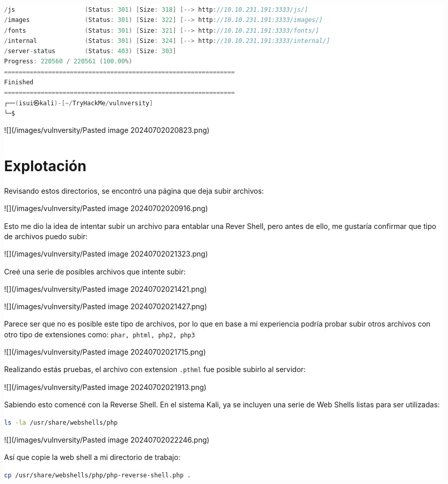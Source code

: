 ```go
/js                   (Status: 301) [Size: 318] [--> http://10.10.231.191:3333/js/]
/images               (Status: 301) [Size: 322] [--> http://10.10.231.191:3333/images/]
/fonts                (Status: 301) [Size: 321] [--> http://10.10.231.191:3333/fonts/]
/internal             (Status: 301) [Size: 324] [--> http://10.10.231.191:3333/internal/]
/server-status        (Status: 403) [Size: 303]
Progress: 220560 / 220561 (100.00%)
===============================================================
Finished
===============================================================
┌──(isui㉿kali)-[~/TryHackMe/vulnversity]
└─$ 
```

![](/images/vulnversity/Pasted image 20240702020823.png)

# Explotación

Revisando estos directorios, se encontró una página que deja subir archivos:

![](/images/vulnversity/Pasted image 20240702020916.png)

Esto me dio la idea de intentar subir un archivo para entablar una Rever Shell, pero antes de ello, me gustaría confirmar que tipo de archivos puedo subir:

![](/images/vulnversity/Pasted image 20240702021323.png)

Creé una serie de posibles archivos que intente subir:

![](/images/vulnversity/Pasted image 20240702021421.png)

![](/images/vulnversity/Pasted image 20240702021427.png)

Parece ser que no es posible este tipo de archivos, por lo que en base a mi experiencia podría probar subir otros archivos con otro tipo de extensiones como: `phar, phtml, php2, php3`

![](/images/vulnversity/Pasted image 20240702021715.png)

Realizando estás pruebas, el archivo con extension `.pthml` fue posible subirlo al servidor:

![](/images/vulnversity/Pasted image 20240702021913.png)

Sabiendo esto comencé con la Reverse Shell. En el sistema Kali, ya se incluyen una serie de Web Shells listas para ser utilizadas:

```sh
ls -la /usr/share/webshells/php
```

![](/images/vulnversity/Pasted image 20240702022246.png)

Así que copie la web shell a mi directorio de trabajo:

```sh
cp /usr/share/webshells/php/php-reverse-shell.php .
```
